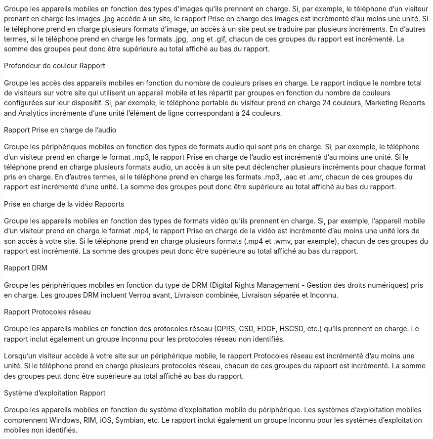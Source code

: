    <td colname="col2"> <p>Groupe les appareils mobiles en fonction des types d’images qu’ils prennent en charge. Si, par exemple, le téléphone d’un visiteur prenant en charge les images <span class="filepath">.jpg</span> accède à un site, le rapport <span class="wintitle">Prise en charge des images</span> est incrémenté d’au moins une unité. Si le téléphone prend en charge plusieurs formats d’image, un accès à un site peut se traduire par plusieurs incréments. En d’autres termes, si le téléphone prend en charge les formats <span class="filepath">.jpg</span>, <span class="filepath">.png</span> et <span class="filepath">.gif</span>, chacun de ces groupes du rapport est incrémenté. La somme des groupes peut donc être supérieure au total affiché au bas du rapport. </p> </td> 
  </tr> 
  <tr> 
   <td colname="col1"> <p>Profondeur de couleur Rapport </p> </td> 
   <td colname="col2"> <p>Groupe les accès des appareils mobiles en fonction du nombre de couleurs prises en charge. Le rapport indique le nombre total de visiteurs sur votre site qui utilisent un appareil mobile et les répartit par groupes en fonction du nombre de couleurs configurées sur leur dispositif. Si, par exemple, le téléphone portable du visiteur prend en charge 24 couleurs, Marketing Reports and Analytics incrémente d’une unité l’élément de ligne correspondant à 24 couleurs. </p> </td> 
  </tr> 
  <tr> 
   <td colname="col1"> <p>Rapport Prise en charge de l’audio </p> </td> 
   <td colname="col2"> <p>Groupe les périphériques mobiles en fonction des types de formats audio qui sont pris en charge. Si, par exemple, le téléphone d’un visiteur prend en charge le format <span class="filepath"> .mp3</span>, le rapport Prise en charge de l’<span class="wintitle">audio</span> est incrémenté d’au moins une unité. Si le téléphone prend en charge plusieurs formats audio, un accès à un site peut déclencher plusieurs incréments pour chaque format pris en charge. En d’autres termes, si le téléphone prend en charge les formats <span class="filepath">.mp3</span>, <span class="filepath">.aac</span> et <span class="filepath">.amr</span>, chacun de ces groupes du rapport est incrémenté d’une unité. La somme des groupes peut donc être supérieure au total affiché au bas du rapport. </p> </td> 
  </tr> 
  <tr> 
   <td colname="col1"> <p>Prise en charge de la vidéo Rapports </p> </td> 
   <td colname="col2"> <p>Groupe les appareils mobiles en fonction des types de formats vidéo qu’ils prennent en charge. Si, par exemple, l’appareil mobile d’un visiteur prend en charge le format <span class="filepath">.mp4</span>, le rapport Prise en charge de la <span class="wintitle">vidéo</span> est incrémenté d’au moins une unité lors de son accès à votre site. Si le téléphone prend en charge plusieurs formats (<span class="filepath">.mp4</span> et <span class="filepath">.wmv</span>, par exemple), chacun de ces groupes du rapport est incrémenté. La somme des groupes peut donc être supérieure au total affiché au bas du rapport. </p> </td> 
  </tr> 
  <tr> 
   <td colname="col1"> <p>Rapport DRM </p> </td> 
   <td colname="col2"> <p>Groupe les périphériques mobiles en fonction du type de DRM (Digital Rights Management - Gestion des droits numériques) pris en charge.  Les groupes DRM incluent <span class="term">Verrou avant</span>, <span class="term">Livraison combinée</span>, <span class="term">Livraison séparée</span> et <span class="term">Inconnu</span>. </p> </td> 
  </tr> 
  <tr> 
   <td colname="col1"> <p>Rapport Protocoles réseau </p> </td> 
   <td colname="col2"> <p>Groupe les appareils mobiles en fonction des protocoles réseau (GPRS, CSD, EDGE, HSCSD, etc.) qu’ils prennent en charge. Le rapport inclut également un groupe Inconnu pour les protocoles réseau non identifiés. </p> <p>Lorsqu’un visiteur accède à votre site sur un périphérique mobile, le rapport <span class="wintitle">Protocoles réseau</span> est incrémenté d’au moins une unité. Si le téléphone prend en charge plusieurs protocoles réseau, chacun de ces groupes du rapport est incrémenté. La somme des groupes peut donc être supérieure au total affiché au bas du rapport. </p> </td> 
  </tr> 
  <tr> 
   <td colname="col1"> Système d’exploitation Rapport </td> 
   <td colname="col2"> <p>Groupe les appareils mobiles en fonction du système d’exploitation mobile du périphérique. Les systèmes d’exploitation mobiles comprennent Windows, RIM, iOS, Symbian, etc. Le rapport inclut également un groupe Inconnu pour les systèmes d’exploitation mobiles non identifiés. </p> </td> 
  </tr> 
  <tr> 